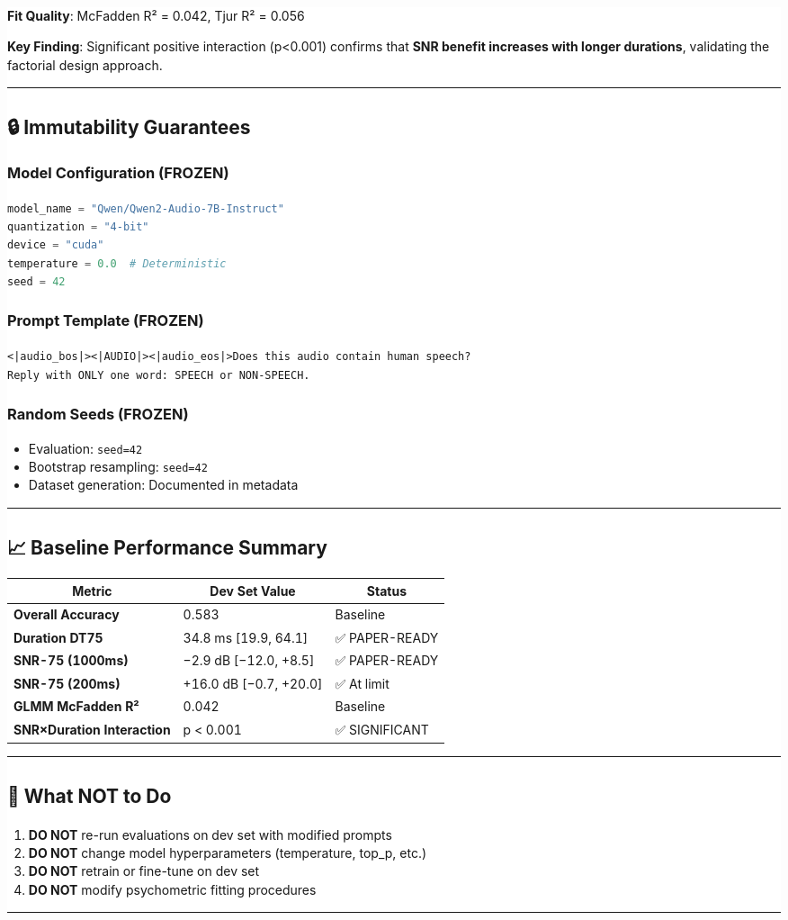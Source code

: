 **Fit Quality**: McFadden R² = 0.042, Tjur R² = 0.056

**Key Finding**: Significant positive interaction (p<0.001) confirms that **SNR benefit increases with longer durations**, validating the factorial design approach.

---

## 🔒 Immutability Guarantees

### Model Configuration (FROZEN)
```python
model_name = "Qwen/Qwen2-Audio-7B-Instruct"
quantization = "4-bit"
device = "cuda"
temperature = 0.0  # Deterministic
seed = 42
```

### Prompt Template (FROZEN)
```
<|audio_bos|><|AUDIO|><|audio_eos|>Does this audio contain human speech?
Reply with ONLY one word: SPEECH or NON-SPEECH.
```

### Random Seeds (FROZEN)
- Evaluation: `seed=42`
- Bootstrap resampling: `seed=42`
- Dataset generation: Documented in metadata

---

## 📈 Baseline Performance Summary

| Metric | Dev Set Value | Status |
|--------|---------------|--------|
| **Overall Accuracy** | 0.583 | Baseline |
| **Duration DT75** | 34.8 ms [19.9, 64.1] | ✅ PAPER-READY |
| **SNR-75 (1000ms)** | −2.9 dB [−12.0, +8.5] | ✅ PAPER-READY |
| **SNR-75 (200ms)** | +16.0 dB [−0.7, +20.0] | ✅ At limit |
| **GLMM McFadden R²** | 0.042 | Baseline |
| **SNR×Duration Interaction** | p < 0.001 | ✅ SIGNIFICANT |

---

## 🚫 What NOT to Do

1. **DO NOT** re-run evaluations on dev set with modified prompts
2. **DO NOT** change model hyperparameters (temperature, top_p, etc.)
3. **DO NOT** retrain or fine-tune on dev set
4. **DO NOT** modify psychometric fitting procedures

---